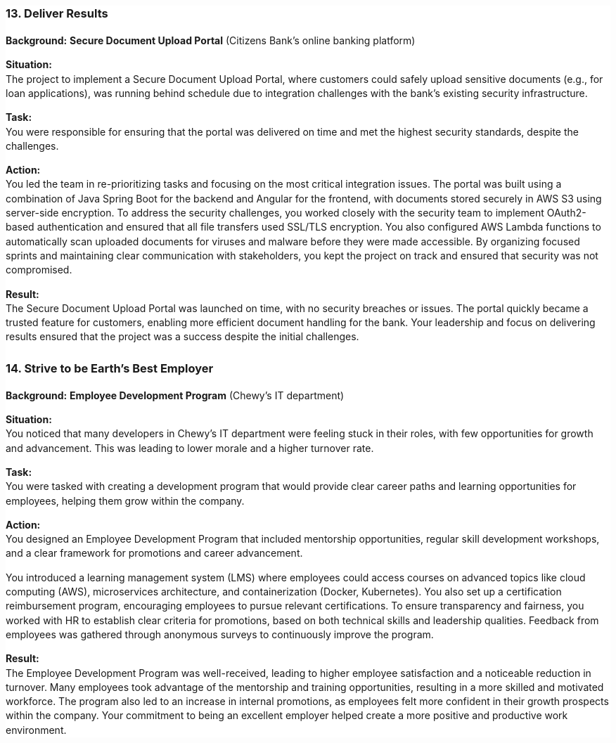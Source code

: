 ### 13. **Deliver Results**

**Background:** **Secure Document Upload Portal** (Citizens Bank’s online banking platform)

**Situation:**  
The project to implement a Secure Document Upload Portal, where customers could safely upload sensitive documents (e.g., for loan applications), was running behind schedule due to integration challenges with the bank’s existing security infrastructure.

**Task:**  
You were responsible for ensuring that the portal was delivered on time and met the highest security standards, despite the challenges.

**Action:**  
You led the team in re-prioritizing tasks and focusing on the most critical integration issues. The portal was built using a combination of Java Spring Boot for the backend and Angular for the frontend, with documents stored securely in AWS S3 using server-side encryption. To address the security challenges, you worked closely with the security team to implement OAuth2-based authentication and ensured that all file transfers used SSL/TLS encryption. You also configured AWS Lambda functions to automatically scan uploaded documents for viruses and malware before they were made accessible. By organizing focused sprints and maintaining clear communication with stakeholders, you kept the project on track and ensured that security was not compromised.

**Result:**  
The Secure Document Upload Portal was launched on time, with no security breaches or issues. The portal quickly became a trusted feature for customers, enabling more efficient document handling for the bank. Your leadership and focus on delivering results ensured that the project was a success despite the initial challenges.

### 14. **Strive to be Earth’s Best Employer**

**Background:** **Employee Development Program** (Chewy’s IT department)

**Situation:**  
You noticed that many developers in Chewy’s IT department were feeling stuck in their roles, with few opportunities for growth and advancement. This was leading to lower morale and a higher turnover rate.

**Task:**  
You were tasked with creating a development program that would provide clear career paths and learning opportunities for employees, helping them grow within the company.

**Action:**  
You designed an Employee Development Program that included mentorship opportunities, regular skill development workshops, and a clear framework for promotions and career advancement.

You introduced a learning management system (LMS) where employees could access courses on advanced topics like cloud computing (AWS), microservices architecture, and containerization (Docker, Kubernetes). You also set up a certification reimbursement program, encouraging employees to pursue relevant certifications. To ensure transparency and fairness, you worked with HR to establish clear criteria for promotions, based on both technical skills and leadership qualities. Feedback from employees was gathered through anonymous surveys to continuously improve the program.

**Result:**  
The Employee Development Program was well-received, leading to higher employee satisfaction and a noticeable reduction in turnover. Many employees took advantage of the mentorship and training opportunities, resulting in a more skilled and motivated workforce. The program also led to an increase in internal promotions, as employees felt more confident in their growth prospects within the company. Your commitment to being an excellent employer helped create a more positive and productive work environment.

